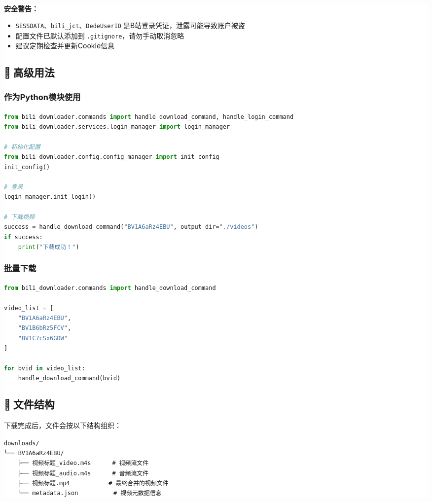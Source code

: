 **安全警告：**
- `SESSDATA`、`bili_jct`、`DedeUserID` 是B站登录凭证，泄露可能导致账户被盗
- 配置文件已默认添加到 `.gitignore`，请勿手动取消忽略
- 建议定期检查并更新Cookie信息

## 🔧 高级用法

### 作为Python模块使用

```python
from bili_downloader.commands import handle_download_command, handle_login_command
from bili_downloader.services.login_manager import login_manager

# 初始化配置
from bili_downloader.config.config_manager import init_config
init_config()

# 登录
login_manager.init_login()

# 下载视频
success = handle_download_command("BV1A6aRz4EBU", output_dir="./videos")
if success:
    print("下载成功！")
```

### 批量下载

```python
from bili_downloader.commands import handle_download_command

video_list = [
    "BV1A6aRz4EBU",
    "BV1B6bRz5FCV", 
    "BV1C7cSx6GDW"
]

for bvid in video_list:
    handle_download_command(bvid)
```

## 📁 文件结构

下载完成后，文件会按以下结构组织：

```
downloads/
└── BV1A6aRz4EBU/
    ├── 视频标题_video.m4s      # 视频流文件
    ├── 视频标题_audio.m4s      # 音频流文件
    ├── 视频标题.mp4           # 最终合并的视频文件
    └── metadata.json          # 视频元数据信息
```
